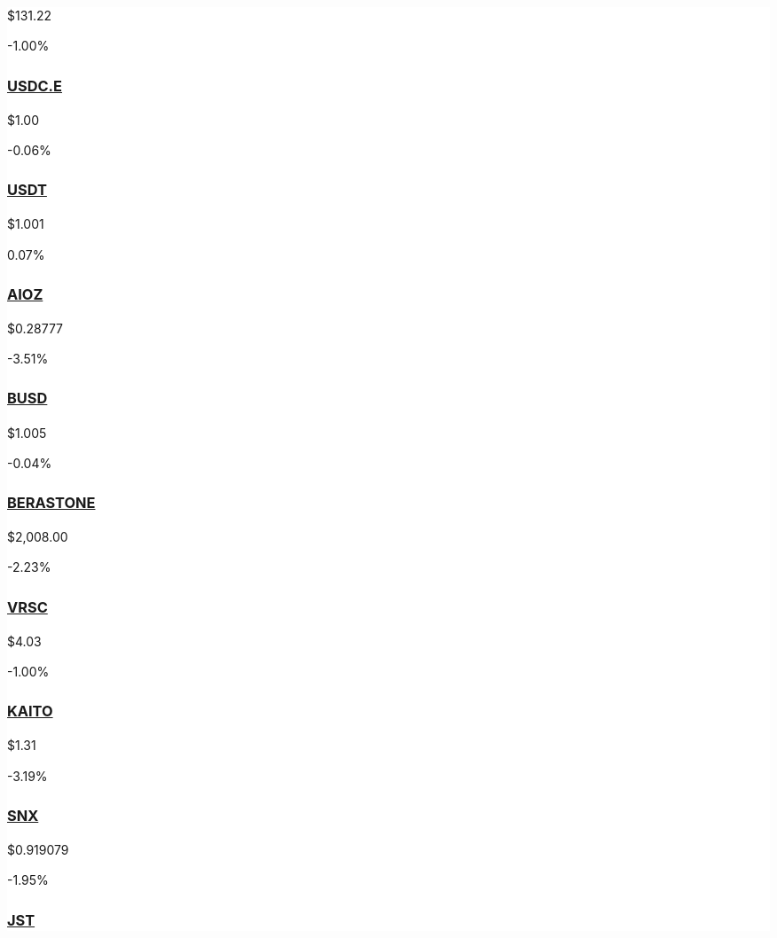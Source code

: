 $131.22

-1.00%

### [USDC.E](https://decrypt.co/price/sonic-bridged-usdc-e-sonic)

$1.00

-0.06%

### [USDT](https://decrypt.co/price/mantle-bridged-usdt-mantle)

$1.001

0.07%

### [AIOZ](https://decrypt.co/price/aioz-network)

$0.28777

-3.51%

### [BUSD](https://decrypt.co/price/binance-peg-busd)

$1.005

-0.04%

### [BERASTONE](https://decrypt.co/price/stakestone-berachain-vault-token)

$2,008.00

-2.23%

### [VRSC](https://decrypt.co/price/verus-coin)

$4.03

-1.00%

### [KAITO](https://decrypt.co/price/kaito)

$1.31

-3.19%

### [SNX](https://decrypt.co/price/synthetix-network-token)

$0.919079

-1.95%

### [JST](https://decrypt.co/price/just)
